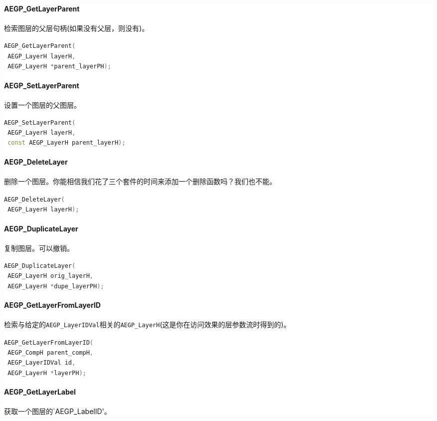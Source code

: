 #### AEGP_GetLayerParent

检索图层的父层句柄(如果没有父层，则没有)。

```cpp
AEGP_GetLayerParent(
 AEGP_LayerH layerH,
 AEGP_LayerH *parent_layerPH);

```

#### AEGP_SetLayerParent

设置一个图层的父图层。

```cpp
AEGP_SetLayerParent(
 AEGP_LayerH layerH,
 const AEGP_LayerH parent_layerH);

```

#### AEGP_DeleteLayer

删除一个图层。你能相信我们花了三个套件的时间来添加一个删除函数吗？我们也不能。

```cpp
AEGP_DeleteLayer(
 AEGP_LayerH layerH);

```

#### AEGP_DuplicateLayer

复制图层。可以撤销。

```cpp
AEGP_DuplicateLayer(
 AEGP_LayerH orig_layerH,
 AEGP_LayerH *dupe_layerPH);

```

#### AEGP_GetLayerFromLayerID

检索与给定的`AEGP_LayerIDVal`相关的`AEGP_LayerH`(这是你在访问效果的层参数流时得到的)。

```cpp
AEGP_GetLayerFromLayerID(
 AEGP_CompH parent_compH,
 AEGP_LayerIDVal id,
 AEGP_LayerH *layerPH);

```

#### AEGP_GetLayerLabel

获取一个图层的`AEGP_LabelID'。
